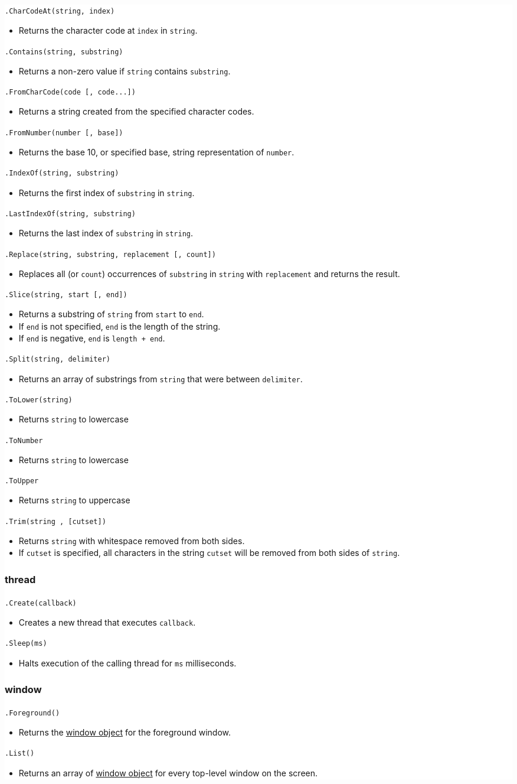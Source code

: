 `.CharCodeAt(string, index)`
- Returns the character code at `index` in `string`.

`.Contains(string, substring)`
- Returns a non-zero value if `string` contains `substring`.

`.FromCharCode(code [, code...])`
- Returns a string created from the specified character codes.

`.FromNumber(number [, base])`
- Returns the base 10, or specified base, string representation of `number`.

`.IndexOf(string, substring)`
- Returns the first index of `substring` in `string`.

`.LastIndexOf(string, substring)`
- Returns the last index of `substring` in `string`.

`.Replace(string, substring, replacement [, count])`
- Replaces all (or `count`) occurrences of `substring` in `string` with `replacement` and returns the result.

`.Slice(string, start [, end])`
- Returns a substring of `string` from `start` to `end`.
- If `end` is not specified, `end` is the length of the string.
- If `end` is negative, `end` is `length + end`.

`.Split(string, delimiter)`
- Returns an array of substrings from `string` that were between `delimiter`.

`.ToLower(string)`
- Returns `string` to lowercase 

`.ToNumber`
- Returns `string` to lowercase 

`.ToUpper`
- Returns `string` to uppercase 

`.Trim(string , [cutset])`
- Returns `string` with whitespace removed from both sides. 
- If `cutset` is specified, all characters in the string `cutset` will be removed from both sides of `string`.

### thread

`.Create(callback)`
- Creates a new thread that executes `callback`.

`.Sleep(ms)`
- Halts execution of the calling thread for `ms` milliseconds.

### window

`.Foreground()`
- Returns the [window object](#window-object) for the foreground window.

`.List()`
- Returns an array of [window object](#window-object) for every top-level window on the screen.